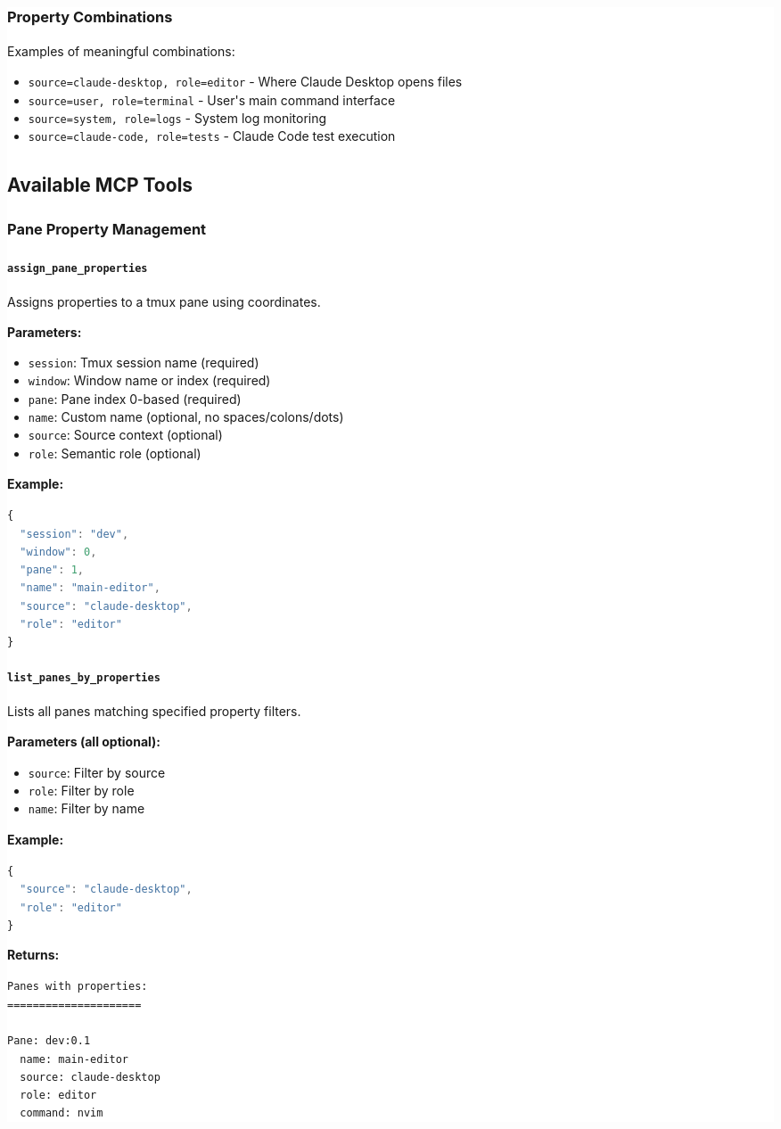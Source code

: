 ### Property Combinations
Examples of meaningful combinations:
- `source=claude-desktop, role=editor` - Where Claude Desktop opens files
- `source=user, role=terminal` - User's main command interface  
- `source=system, role=logs` - System log monitoring
- `source=claude-code, role=tests` - Claude Code test execution

## Available MCP Tools

### Pane Property Management

#### `assign_pane_properties`
Assigns properties to a tmux pane using coordinates.

**Parameters:**
- `session`: Tmux session name (required)
- `window`: Window name or index (required)  
- `pane`: Pane index 0-based (required)
- `name`: Custom name (optional, no spaces/colons/dots)
- `source`: Source context (optional)
- `role`: Semantic role (optional)

**Example:**
```javascript
{
  "session": "dev",
  "window": 0,
  "pane": 1,
  "name": "main-editor",
  "source": "claude-desktop", 
  "role": "editor"
}
```

#### `list_panes_by_properties`
Lists all panes matching specified property filters.

**Parameters (all optional):**
- `source`: Filter by source
- `role`: Filter by role  
- `name`: Filter by name

**Example:**
```javascript
{
  "source": "claude-desktop",
  "role": "editor"
}
```

**Returns:**
```
Panes with properties:
=====================

Pane: dev:0.1
  name: main-editor
  source: claude-desktop
  role: editor
  command: nvim
```
